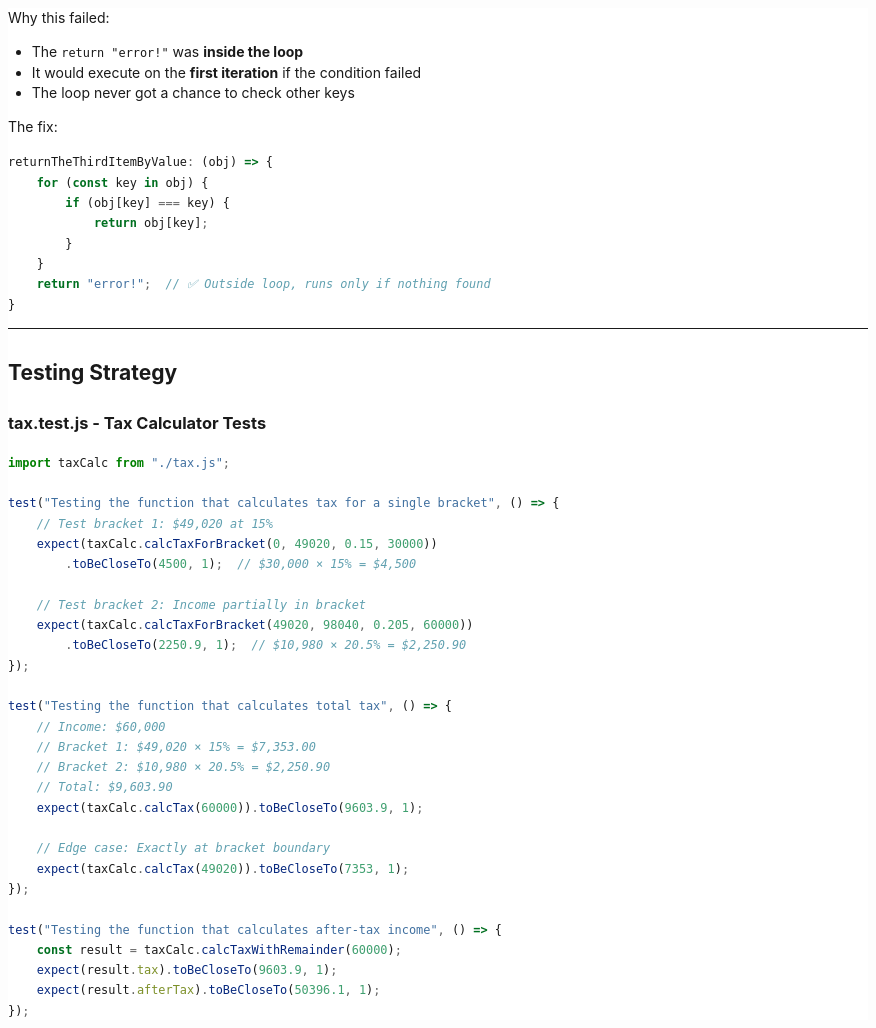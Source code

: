 Why this failed:
- The `return "error!"` was **inside the loop**
- It would execute on the **first iteration** if the condition failed
- The loop never got a chance to check other keys

The fix:
```javascript
returnTheThirdItemByValue: (obj) => {
    for (const key in obj) {
        if (obj[key] === key) {
            return obj[key];
        }
    }
    return "error!";  // ✅ Outside loop, runs only if nothing found
}
```

---

## Testing Strategy

### tax.test.js - Tax Calculator Tests

```javascript
import taxCalc from "./tax.js";

test("Testing the function that calculates tax for a single bracket", () => {
    // Test bracket 1: $49,020 at 15%
    expect(taxCalc.calcTaxForBracket(0, 49020, 0.15, 30000))
        .toBeCloseTo(4500, 1);  // $30,000 × 15% = $4,500
        
    // Test bracket 2: Income partially in bracket
    expect(taxCalc.calcTaxForBracket(49020, 98040, 0.205, 60000))
        .toBeCloseTo(2250.9, 1);  // $10,980 × 20.5% = $2,250.90
});

test("Testing the function that calculates total tax", () => {
    // Income: $60,000
    // Bracket 1: $49,020 × 15% = $7,353.00
    // Bracket 2: $10,980 × 20.5% = $2,250.90
    // Total: $9,603.90
    expect(taxCalc.calcTax(60000)).toBeCloseTo(9603.9, 1);
    
    // Edge case: Exactly at bracket boundary
    expect(taxCalc.calcTax(49020)).toBeCloseTo(7353, 1);
});

test("Testing the function that calculates after-tax income", () => {
    const result = taxCalc.calcTaxWithRemainder(60000);
    expect(result.tax).toBeCloseTo(9603.9, 1);
    expect(result.afterTax).toBeCloseTo(50396.1, 1);
});
```
